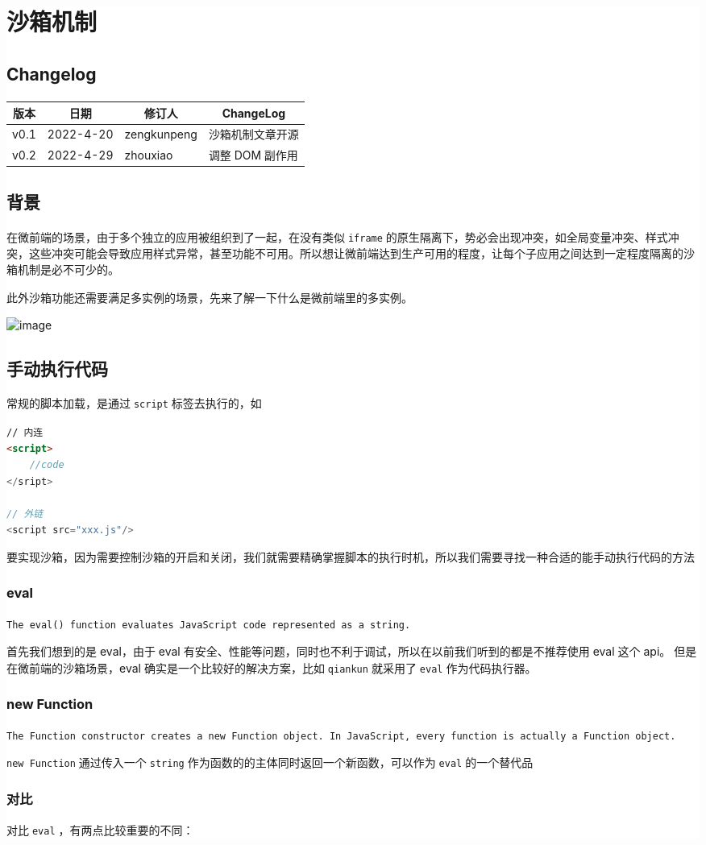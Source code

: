 # 沙箱机制

## Changelog

| 版本 | 日期      | 修订人      | ChangeLog        |
| ---- | --------- | ----------- | ---------------- |
| v0.1 | 2022-4-20 | zengkunpeng | 沙箱机制文章开源 |
| v0.2 | 2022-4-29 | zhouxiao    | 调整 DOM 副作用  |

## 背景

在微前端的场景，由于多个独立的应用被组织到了一起，在没有类似 `iframe` 的原生隔离下，势必会出现冲突，如全局变量冲突、样式冲突，这些冲突可能会导致应用样式异常，甚至功能不可用。所以想让微前端达到生产可用的程度，让每个子应用之间达到一定程度隔离的沙箱机制是必不可少的。

此外沙箱功能还需要满足多实例的场景，先来了解一下什么是微前端里的多实例。

![image](https://user-images.githubusercontent.com/27547179/164134100-2c4d311e-4849-4ca4-a965-de1ff1a980d0.png)

## 手动执行代码

常规的脚本加载，是通过 `script` 标签去执行的，如

```html
// 内连
<script>
    //code
</sript>

// 外链
<script src="xxx.js"/>
```

要实现沙箱，因为需要控制沙箱的开启和关闭，我们就需要精确掌握脚本的执行时机，所以我们需要寻找一种合适的能手动执行代码的方法

### eval

`The eval() function evaluates JavaScript code represented as a string.`

首先我们想到的是 eval，由于 eval 有安全、性能等问题，同时也不利于调试，所以在以前我们听到的都是不推荐使用 eval 这个 api。
但是在微前端的沙箱场景，eval 确实是一个比较好的解决方案，比如 `qiankun` 就采用了 `eval` 作为代码执行器。

### new Function

`The Function constructor creates a new Function object. In JavaScript, every function is actually a Function object.`

`new Function` 通过传入一个 `string` 作为函数的的主体同时返回一个新函数，可以作为 `eval` 的一个替代品

### 对比

对比 `eval` ，有两点比较重要的不同：
